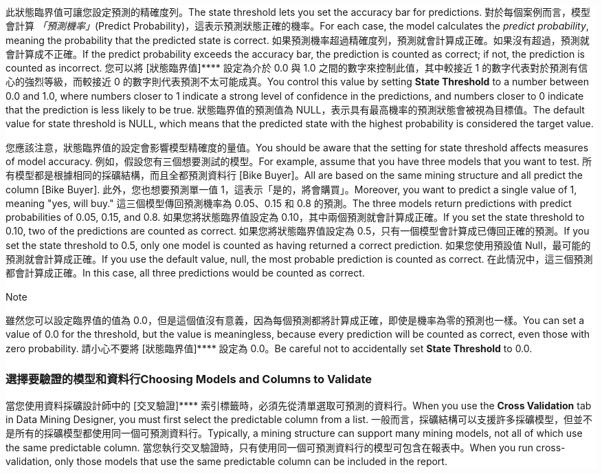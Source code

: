 <span data-ttu-id="6b876-143">此狀態臨界值可讓您設定預測的精確度列。</span><span class="sxs-lookup"><span data-stu-id="6b876-143">The state threshold lets you set the accuracy bar for predictions.</span></span> <span data-ttu-id="6b876-144">對於每個案例而言，模型會計算 *「預測機率」*(Predict Probability)，這表示預測狀態正確的機率。</span><span class="sxs-lookup"><span data-stu-id="6b876-144">For each case, the model calculates the *predict probability*, meaning the probability that the predicted state is correct.</span></span> <span data-ttu-id="6b876-145">如果預測機率超過精確度列，預測就會計算成正確。如果沒有超過，預測就會計算成不正確。</span><span class="sxs-lookup"><span data-stu-id="6b876-145">If the predict probability exceeds the accuracy bar, the prediction is counted as correct; if not, the prediction is counted as incorrect.</span></span> <span data-ttu-id="6b876-146">您可以將 [狀態臨界值]\*\*\*\* 設定為介於 0.0 與 1.0 之間的數字來控制此值，其中較接近 1 的數字代表對於預測有信心的強烈等級，而較接近 0 的數字則代表預測不太可能成真。</span><span class="sxs-lookup"><span data-stu-id="6b876-146">You control this value by setting **State Threshold** to a number between 0.0 and 1.0, where numbers closer to 1 indicate a strong level of confidence in the predictions, and numbers closer to 0 indicate that the prediction is less likely to be true.</span></span> <span data-ttu-id="6b876-147">狀態臨界值的預測值為 NULL，表示具有最高機率的預測狀態會被視為目標值。</span><span class="sxs-lookup"><span data-stu-id="6b876-147">The default value for state threshold is NULL, which means that the predicted state with the highest probability is considered the target value.</span></span>  
  
 <span data-ttu-id="6b876-148">您應該注意，狀態臨界值的設定會影響模型精確度的量值。</span><span class="sxs-lookup"><span data-stu-id="6b876-148">You should be aware that the setting for state threshold affects measures of model accuracy.</span></span> <span data-ttu-id="6b876-149">例如，假設您有三個想要測試的模型。</span><span class="sxs-lookup"><span data-stu-id="6b876-149">For example, assume that you have three models that you want to test.</span></span> <span data-ttu-id="6b876-150">所有模型都是根據相同的採礦結構，而且全都預測資料行 [Bike Buyer]。</span><span class="sxs-lookup"><span data-stu-id="6b876-150">All are based on the same mining structure and all predict the column [Bike Buyer].</span></span> <span data-ttu-id="6b876-151">此外，您也想要預測單一值 1，這表示「是的，將會購買」。</span><span class="sxs-lookup"><span data-stu-id="6b876-151">Moreover, you want to predict a single value of 1, meaning "yes, will buy."</span></span> <span data-ttu-id="6b876-152">這三個模型傳回預測機率為 0.05、0.15 和 0.8 的預測。</span><span class="sxs-lookup"><span data-stu-id="6b876-152">The three models return predictions with predict probabilities of 0.05, 0.15, and 0.8.</span></span> <span data-ttu-id="6b876-153">如果您將狀態臨界值設定為 0.10，其中兩個預測就會計算成正確。</span><span class="sxs-lookup"><span data-stu-id="6b876-153">If you set the state threshold to 0.10, two of the predictions are counted as correct.</span></span> <span data-ttu-id="6b876-154">如果您將狀態臨界值設定為 0.5，只有一個模型會計算成已傳回正確的預測。</span><span class="sxs-lookup"><span data-stu-id="6b876-154">If you set the state threshold to 0.5, only one model is counted as having returned a correct prediction.</span></span> <span data-ttu-id="6b876-155">如果您使用預設值 Null，最可能的預測就會計算成正確。</span><span class="sxs-lookup"><span data-stu-id="6b876-155">If you use the default value, null, the most probable prediction is counted as correct.</span></span> <span data-ttu-id="6b876-156">在此情況中，這三個預測都會計算成正確。</span><span class="sxs-lookup"><span data-stu-id="6b876-156">In this case, all three predictions would be counted as correct.</span></span>  
  
> [!NOTE]  
>  <span data-ttu-id="6b876-157">雖然您可以設定臨界值的值為 0.0，但是這個值沒有意義，因為每個預測都將計算成正確，即使是機率為零的預測也一樣。</span><span class="sxs-lookup"><span data-stu-id="6b876-157">You can set a value of 0.0 for the threshold, but the value is meaningless, because every prediction will be counted as correct, even those with zero probability.</span></span> <span data-ttu-id="6b876-158">請小心不要將 [狀態臨界值]\*\*\*\* 設定為 0.0。</span><span class="sxs-lookup"><span data-stu-id="6b876-158">Be careful not to accidentally set **State Threshold** to 0.0.</span></span>  
  
### <a name="choosing-models-and-columns-to-validate"></a><span data-ttu-id="6b876-159">選擇要驗證的模型和資料行</span><span class="sxs-lookup"><span data-stu-id="6b876-159">Choosing Models and Columns to Validate</span></span>  
 <span data-ttu-id="6b876-160">當您使用資料採礦設計師中的 [交叉驗證]\*\*\*\* 索引標籤時，必須先從清單選取可預測的資料行。</span><span class="sxs-lookup"><span data-stu-id="6b876-160">When you use the **Cross Validation** tab in Data Mining Designer, you must first select the predictable column from a list.</span></span> <span data-ttu-id="6b876-161">一般而言，採礦結構可以支援許多採礦模型，但並不是所有的採礦模型都使用同一個可預測資料行。</span><span class="sxs-lookup"><span data-stu-id="6b876-161">Typically, a mining structure can support many mining models, not all of which use the same predictable column.</span></span> <span data-ttu-id="6b876-162">當您執行交叉驗證時，只有使用同一個可預測資料行的模型可包含在報表中。</span><span class="sxs-lookup"><span data-stu-id="6b876-162">When you run cross-validation, only those models that use the same predictable column can be included in the report.</span></span>  
  